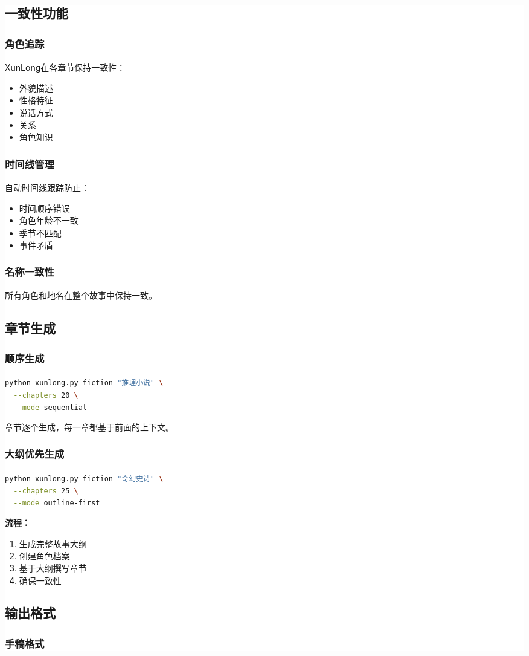 ## 一致性功能

### 角色追踪

XunLong在各章节保持一致性：
- 外貌描述
- 性格特征
- 说话方式
- 关系
- 角色知识

### 时间线管理

自动时间线跟踪防止：
- 时间顺序错误
- 角色年龄不一致
- 季节不匹配
- 事件矛盾

### 名称一致性

所有角色和地名在整个故事中保持一致。

## 章节生成

### 顺序生成

```bash
python xunlong.py fiction "推理小说" \
  --chapters 20 \
  --mode sequential
```

章节逐个生成，每一章都基于前面的上下文。

### 大纲优先生成

```bash
python xunlong.py fiction "奇幻史诗" \
  --chapters 25 \
  --mode outline-first
```

**流程：**
1. 生成完整故事大纲
2. 创建角色档案
3. 基于大纲撰写章节
4. 确保一致性

## 输出格式

### 手稿格式
